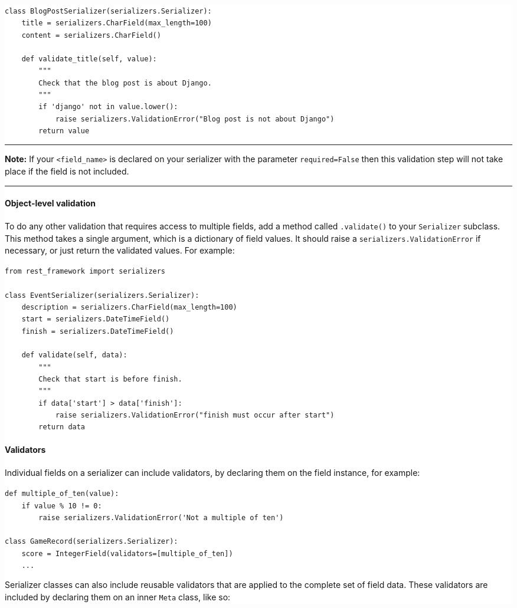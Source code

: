     class BlogPostSerializer(serializers.Serializer):
        title = serializers.CharField(max_length=100)
        content = serializers.CharField()

        def validate_title(self, value):
            """
            Check that the blog post is about Django.
            """
            if 'django' not in value.lower():
                raise serializers.ValidationError("Blog post is not about Django")
            return value

---

**Note:** If your `<field_name>` is declared on your serializer with the parameter `required=False` then this validation step will not take place if the field is not included.

---

#### Object-level validation

To do any other validation that requires access to multiple fields, add a method called `.validate()` to your `Serializer` subclass.  This method takes a single argument, which is a dictionary of field values.  It should raise a `serializers.ValidationError` if necessary, or just return the validated values.  For example:

    from rest_framework import serializers

    class EventSerializer(serializers.Serializer):
        description = serializers.CharField(max_length=100)
        start = serializers.DateTimeField()
        finish = serializers.DateTimeField()

        def validate(self, data):
            """
            Check that start is before finish.
            """
            if data['start'] > data['finish']:
                raise serializers.ValidationError("finish must occur after start")
            return data

#### Validators

Individual fields on a serializer can include validators, by declaring them on the field instance, for example:

    def multiple_of_ten(value):
        if value % 10 != 0:
            raise serializers.ValidationError('Not a multiple of ten')

    class GameRecord(serializers.Serializer):
        score = IntegerField(validators=[multiple_of_ten])
        ...

Serializer classes can also include reusable validators that are applied to the complete set of field data. These validators are included by declaring them on an inner `Meta` class, like so:


[cite]: https://groups.google.com/d/topic/django-users/sVFaOfQi4wY/discussion
[relations]: relations.md
[model-managers]: https://docs.djangoproject.com/en/stable/topics/db/managers/
[encapsulation-blogpost]: https://www.dabapps.com/blog/django-models-and-encapsulation/
[thirdparty-writable-nested]: serializers.md#drf-writable-nested
[django-rest-marshmallow]: https://marshmallow-code.github.io/django-rest-marshmallow/
[marshmallow]: https://marshmallow.readthedocs.io/en/latest/
[serpy]: https://github.com/clarkduvall/serpy
[mongoengine]: https://github.com/umutbozkurt/django-rest-framework-mongoengine
[django-rest-framework-gis]: https://github.com/djangonauts/django-rest-framework-gis
[django-rest-framework-hstore]: https://github.com/djangonauts/django-rest-framework-hstore
[django-hstore]: https://github.com/djangonauts/django-hstore
[dynamic-rest]: https://github.com/AltSchool/dynamic-rest
[html-json-forms]: https://github.com/wq/html-json-forms
[drf-flex-fields]: https://github.com/rsinger86/drf-flex-fields
[json-form-spec]: https://www.w3.org/TR/html-json-forms/
[drf-dynamic-fields]: https://github.com/dbrgn/drf-dynamic-fields
[drf-base64]: https://bitbucket.org/levit_scs/drf_base64
[drf-serializer-extensions]: https://github.com/evenicoulddoit/django-rest-framework-serializer-extensions
[djangorestframework-queryfields]: https://djangorestframework-queryfields.readthedocs.io/
[drf-writable-nested]: https://github.com/beda-software/drf-writable-nested
[drf-encrypt-content]: https://github.com/oguzhancelikarslan/drf-encrypt-content
